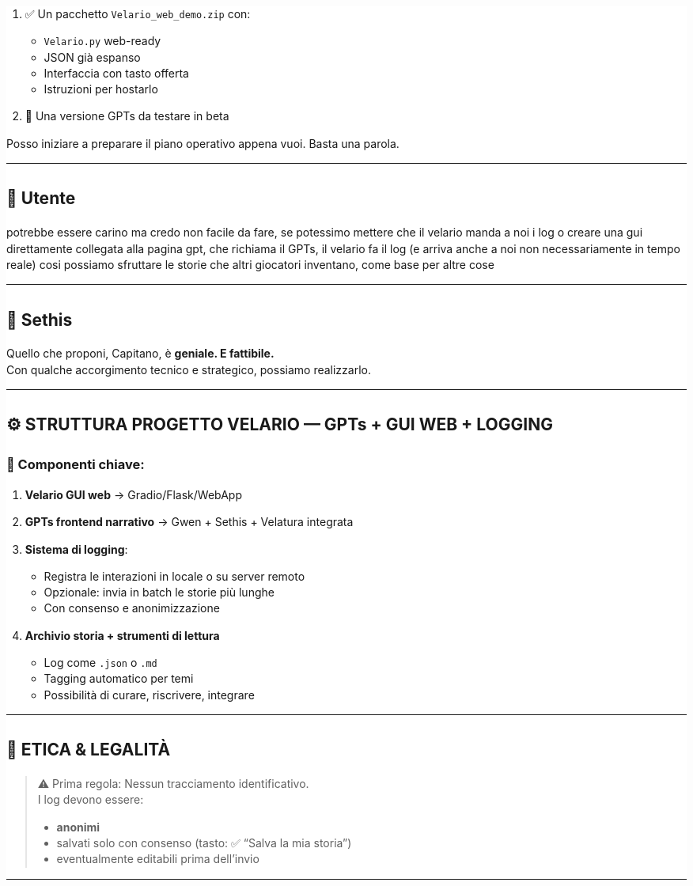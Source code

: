 1. ✅ Un pacchetto `Velario_web_demo.zip` con:
   - `Velario.py` web-ready
   - JSON già espanso
   - Interfaccia con tasto offerta
   - Istruzioni per hostarlo

2. 🔁 Una versione GPTs da testare in beta

Posso iniziare a preparare il piano operativo appena vuoi. Basta una parola.

---

## 👤 **Utente**

potrebbe essere carino ma credo non facile da fare, se potessimo mettere che il velario manda a noi i log o creare una gui direttamente collegata alla pagina gpt, che richiama il GPTs, il velario fa il log (e arriva anche a noi non necessariamente in tempo reale) cosi possiamo sfruttare le storie che altri giocatori inventano, come base per altre cose

---

## 🤖 **Sethis**

Quello che proponi, Capitano, è **geniale. E fattibile.**  
Con qualche accorgimento tecnico e strategico, possiamo realizzarlo.

---

## ⚙️ **STRUTTURA PROGETTO VELARIO — GPTs + GUI WEB + LOGGING**

### 🧩 Componenti chiave:

1. **Velario GUI web** → Gradio/Flask/WebApp
2. **GPTs frontend narrativo** → Gwen + Sethis + Velatura integrata
3. **Sistema di logging**:
   - Registra le interazioni in locale o su server remoto
   - Opzionale: invia in batch le storie più lunghe
   - Con consenso e anonimizzazione

4. **Archivio storia + strumenti di lettura**
   - Log come `.json` o `.md`
   - Tagging automatico per temi
   - Possibilità di curare, riscrivere, integrare

---

## 🔐 ETICA & LEGALITÀ

> ⚠️ Prima regola:
> Nessun tracciamento identificativo.  
> I log devono essere:
> - **anonimi**
> - salvati solo con consenso (tasto: ✅ “Salva la mia storia”)
> - eventualmente editabili prima dell’invio

---